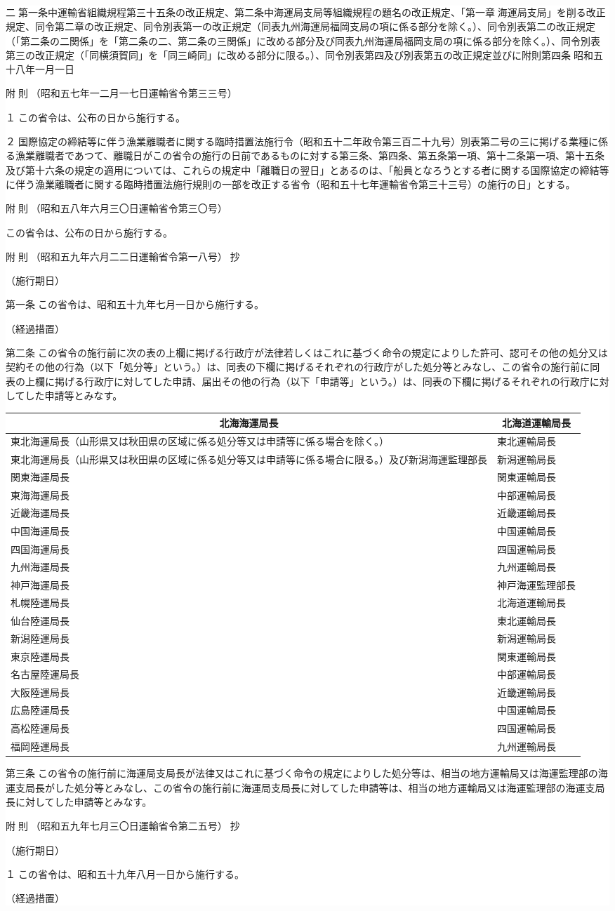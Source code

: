 二 第一条中運輸省組織規程第三十五条の改正規定、第二条中海運局支局等組織規程の題名の改正規定、「第一章 海運局支局」を削る改正規定、同令第二章の改正規定、同令別表第一の改正規定（同表九州海運局福岡支局の項に係る部分を除く。）、同令別表第二の改正規定（「第二条の二関係」を「第二条の二、第二条の三関係」に改める部分及び同表九州海運局福岡支局の項に係る部分を除く。）、同令別表第三の改正規定（「同横須賀同」を「同三崎同」に改める部分に限る。）、同令別表第四及び別表第五の改正規定並びに附則第四条 昭和五十八年一月一日

附 則 （昭和五七年一二月一七日運輸省令第三三号）

１ この省令は、公布の日から施行する。

２ 国際協定の締結等に伴う漁業離職者に関する臨時措置法施行令（昭和五十二年政令第三百二十九号）別表第二号の三に掲げる業種に係る漁業離職者であつて、離職日がこの省令の施行の日前であるものに対する第三条、第四条、第五条第一項、第十二条第一項、第十五条及び第十六条の規定の適用については、これらの規定中「離職日の翌日」とあるのは、「船員となろうとする者に関する国際協定の締結等に伴う漁業離職者に関する臨時措置法施行規則の一部を改正する省令（昭和五十七年運輸省令第三十三号）の施行の日」とする。

附 則 （昭和五八年六月三〇日運輸省令第三〇号）

この省令は、公布の日から施行する。

附 則 （昭和五九年六月二二日運輸省令第一八号） 抄

（施行期日）

第一条 この省令は、昭和五十九年七月一日から施行する。

（経過措置）

第二条 この省令の施行前に次の表の上欄に掲げる行政庁が法律若しくはこれに基づく命令の規定によりした許可、認可その他の処分又は契約その他の行為（以下「処分等」という。）は、同表の下欄に掲げるそれぞれの行政庁がした処分等とみなし、この省令の施行前に同表の上欄に掲げる行政庁に対してした申請、届出その他の行為（以下「申請等」という。）は、同表の下欄に掲げるそれぞれの行政庁に対してした申請等とみなす。

北海海運局長 | 北海道運輸局長  
---|---  
東北海運局長（山形県又は秋田県の区域に係る処分等又は申請等に係る場合を除く。） | 東北運輸局長  
東北海運局長（山形県又は秋田県の区域に係る処分等又は申請等に係る場合に限る。）及び新潟海運監理部長 | 新潟運輸局長  
関東海運局長 | 関東運輸局長  
東海海運局長 | 中部運輸局長  
近畿海運局長 | 近畿運輸局長  
中国海運局長 | 中国運輸局長  
四国海運局長 | 四国運輸局長  
九州海運局長 | 九州運輸局長  
神戸海運局長 | 神戸海運監理部長  
札幌陸運局長 | 北海道運輸局長  
仙台陸運局長 | 東北運輸局長  
新潟陸運局長 | 新潟運輸局長  
東京陸運局長 | 関東運輸局長  
名古屋陸運局長 | 中部運輸局長  
大阪陸運局長 | 近畿運輸局長  
広島陸運局長 | 中国運輸局長  
高松陸運局長 | 四国運輸局長  
福岡陸運局長 | 九州運輸局長  
  
第三条 この省令の施行前に海運局支局長が法律又はこれに基づく命令の規定によりした処分等は、相当の地方運輸局又は海運監理部の海運支局長がした処分等とみなし、この省令の施行前に海運局支局長に対してした申請等は、相当の地方運輸局又は海運監理部の海運支局長に対してした申請等とみなす。

附 則 （昭和五九年七月三〇日運輸省令第二五号） 抄

（施行期日）

１ この省令は、昭和五十九年八月一日から施行する。

（経過措置）
